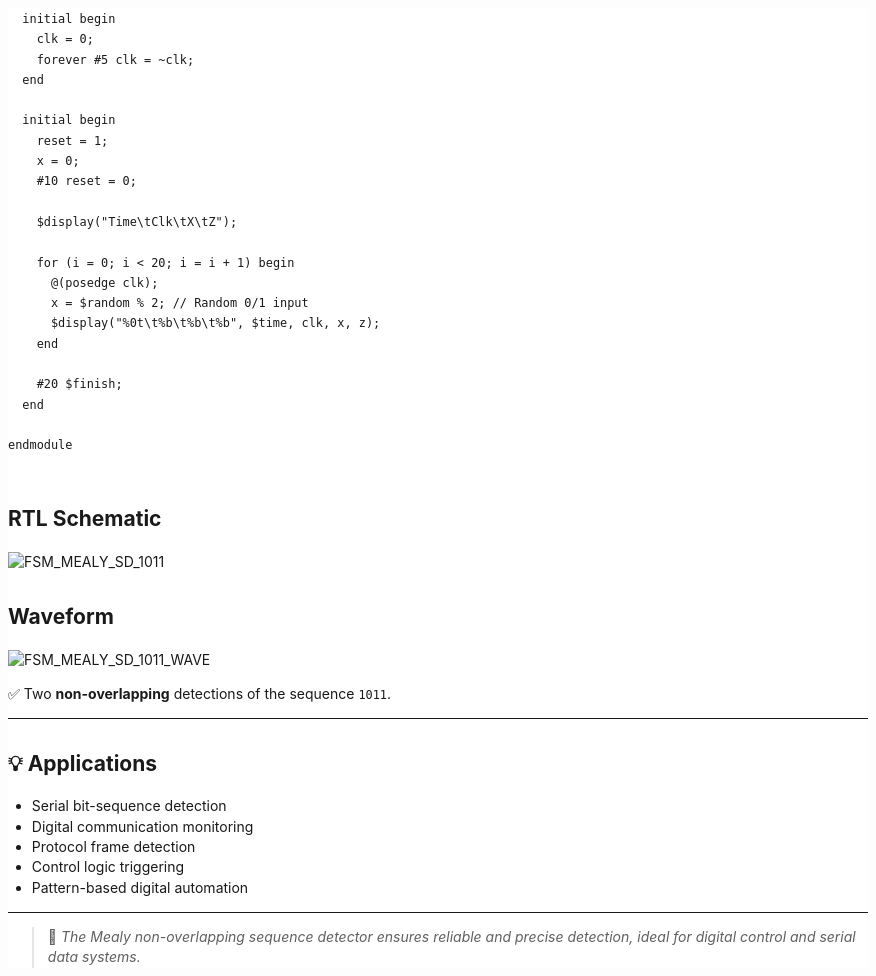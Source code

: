 ```
  initial begin
    clk = 0;
    forever #5 clk = ~clk;
  end

  initial begin
    reset = 1;
    x = 0;
    #10 reset = 0;

    $display("Time\tClk\tX\tZ");

    for (i = 0; i < 20; i = i + 1) begin
      @(posedge clk);
      x = $random % 2; // Random 0/1 input
      $display("%0t\t%b\t%b\t%b", $time, clk, x, z);
    end

    #20 $finish;
  end

endmodule
   
```
## RTL Schematic
<img width="1732" height="1036" alt="FSM_MEALY_SD_1011" src="https://github.com/user-attachments/assets/f233af90-e118-4e84-8240-0dad0e62b766" />

## Waveform
<img width="1728" height="683" alt="FSM_MEALY_SD_1011_WAVE" src="https://github.com/user-attachments/assets/ead2bbd7-bcd0-4f2e-b020-17bb5183cca7" />


✅ Two **non-overlapping** detections of the sequence `1011`.

---

## 💡 Applications

- Serial bit-sequence detection  
- Digital communication monitoring  
- Protocol frame detection  
- Control logic triggering  
- Pattern-based digital automation  

---

> 🧭 *The Mealy non-overlapping sequence detector ensures reliable and precise detection, ideal for digital control and serial data systems.*
